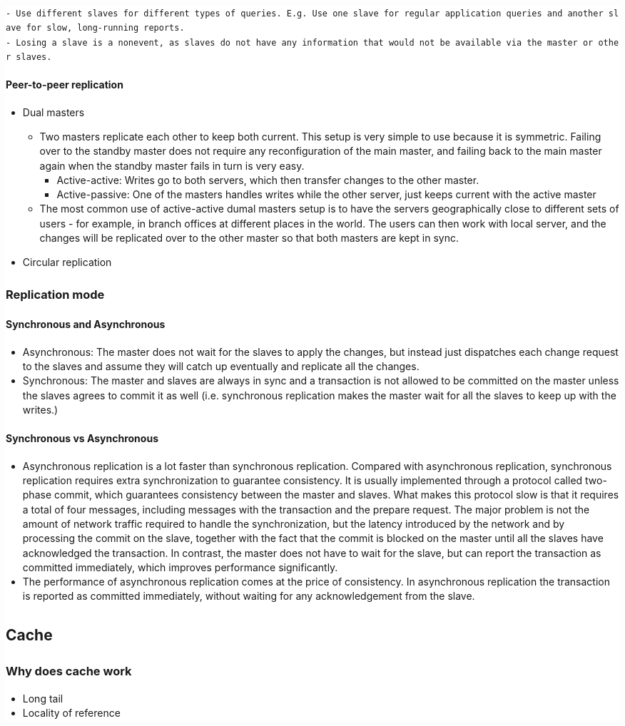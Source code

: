 	- Use different slaves for different types of queries. E.g. Use one slave for regular application queries and another slave for slow, long-running reports.
	- Losing a slave is a nonevent, as slaves do not have any information that would not be available via the master or other slaves.

#### Peer-to-peer replication 
* Dual masters 
	- Two masters replicate each other to keep both current. This setup is very simple to use because it is symmetric. Failing over to the standby master does not require any reconfiguration of the main master, and failing back to the main master again when the standby master fails in turn is very easy.
		+ Active-active: Writes go to both servers, which then transfer changes to the other master.
		+ Active-passive: One of the masters handles writes while the other server, just keeps current with the active master
	- The most common use of active-active dumal masters setup is to have the servers geographically close to different sets of users - for example, in branch offices at different places in the world. The users can then work with local server, and the changes will be replicated over to the other master so that both masters are kept in sync.

* Circular replication 

### Replication mode
#### Synchronous and Asynchronous
* Asynchronous: The master does not wait for the slaves to apply the changes, but instead just dispatches each change request to the slaves and assume they will catch up eventually and replicate all the changes. 
* Synchronous: The master and slaves are always in sync and a transaction is not allowed to be committed on the master unless the slaves agrees to commit it as well (i.e. synchronous replication makes the master wait for all the slaves to keep up with the writes.)

#### Synchronous vs Asynchronous
* Asynchronous replication is a lot faster than synchronous replication. Compared with asynchronous replication, synchronous replication requires extra synchronization to guarantee consistency. It is usually implemented through a protocol called two-phase commit, which guarantees consistency between the master and slaves. What makes this protocol slow is that it requires a total of four messages, including messages with the transaction and the prepare request. The major problem is not the amount of network traffic required to handle the synchronization, but the latency introduced by the network and by processing the commit on the slave, together with the fact that the commit is blocked on the master until all the slaves have acknowledged the transaction. In contrast, the master does not have to wait for the slave, but can report the transaction as committed immediately, which improves performance significantly. 
* The performance of asynchronous replication comes at the price of consistency. In asynchronous replication the transaction is reported as committed immediately, without waiting for any acknowledgement from the slave. 

## Cache 
### Why does cache work
* Long tail
* Locality of reference
